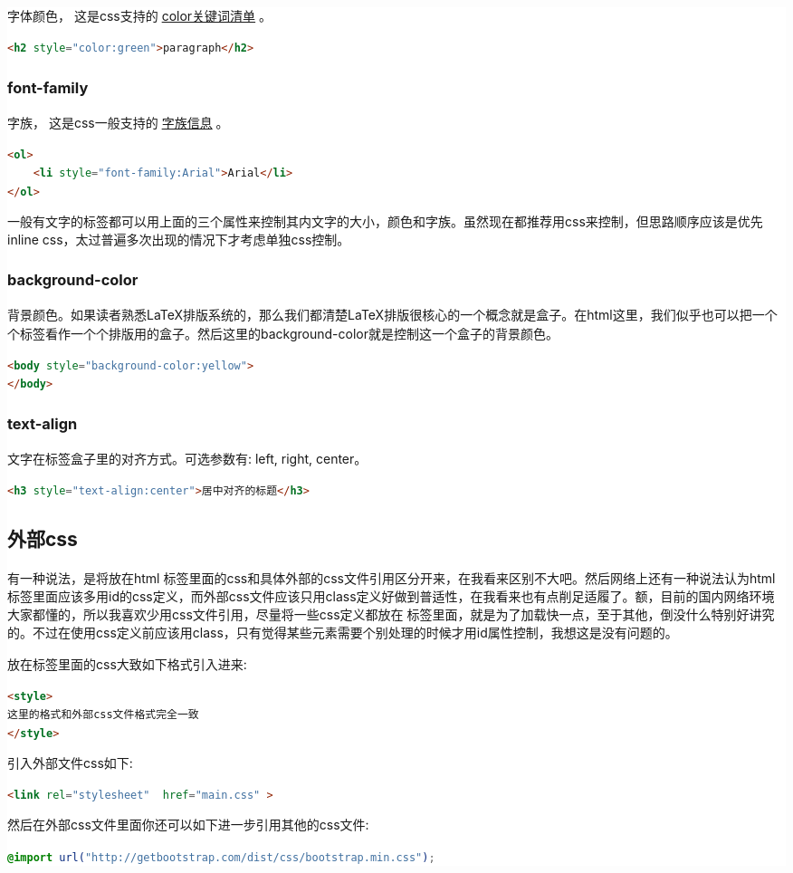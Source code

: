 字体颜色， 这是css支持的 [color关键词清单](http://www.w3.org/TR/css3-color/#svg-color) 。

```html
<h2 style="color:green">paragraph</h2>
```

### font-family

字族， 这是css一般支持的 [字族信息](http://www.w3.org/TR/CSS21/fonts.html#generic-font-families) 。

```html
<ol>
    <li style="font-family:Arial">Arial</li>
</ol>
```

一般有文字的标签都可以用上面的三个属性来控制其内文字的大小，颜色和字族。虽然现在都推荐用css来控制，但思路顺序应该是优先inline css，太过普遍多次出现的情况下才考虑单独css控制。

### background-color

背景颜色。如果读者熟悉LaTeX排版系统的，那么我们都清楚LaTeX排版很核心的一个概念就是盒子。在html这里，我们似乎也可以把一个个标签看作一个个排版用的盒子。然后这里的background-color就是控制这一个盒子的背景颜色。

```html
<body style="background-color:yellow">
</body>
```

### text-align

文字在标签盒子里的对齐方式。可选参数有: left, right, center。

```html
<h3 style="text-align:center">居中对齐的标题</h3>
```

## 外部css
有一种说法，是将放在html <head> 标签里面的css和具体外部的css文件引用区分开来，在我看来区别不大吧。然后网络上还有一种说法认为html <head> 标签里面应该多用id的css定义，而外部css文件应该只用class定义好做到普适性，在我看来也有点削足适履了。额，目前的国内网络环境大家都懂的，所以我喜欢少用css文件引用，尽量将一些css定义都放在 <head> 标签里面，就是为了加载快一点，至于其他，倒没什么特别好讲究的。不过在使用css定义前应该用class，只有觉得某些元素需要个别处理的时候才用id属性控制，我想这是没有问题的。

放在<head>标签里面的css大致如下格式引入进来:

```html
<style>
这里的格式和外部css文件格式完全一致
</style>
```

引入外部文件css如下:

```html
<link rel="stylesheet"  href="main.css" >
```

然后在外部css文件里面你还可以如下进一步引用其他的css文件:

```css
@import url("http://getbootstrap.com/dist/css/bootstrap.min.css");
```
